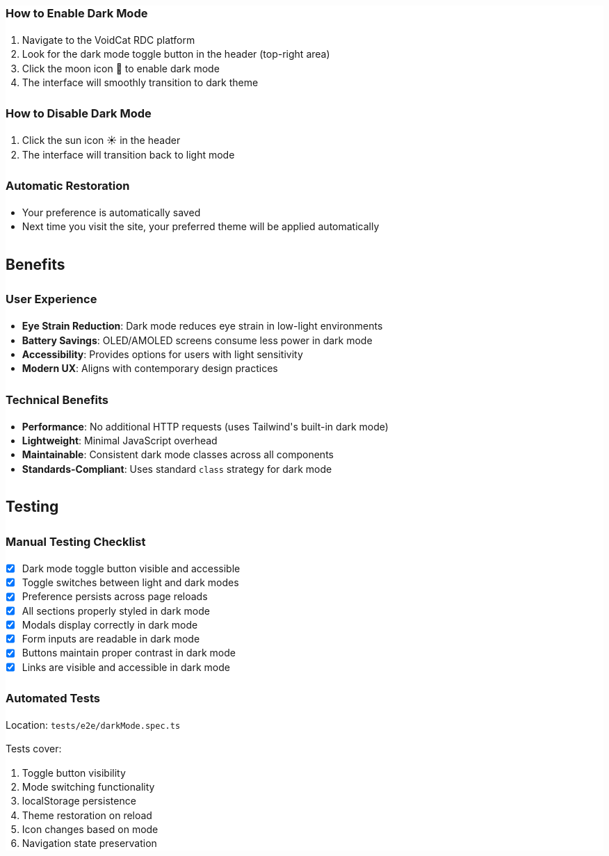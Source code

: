 ### How to Enable Dark Mode
1. Navigate to the VoidCat RDC platform
2. Look for the dark mode toggle button in the header (top-right area)
3. Click the moon icon 🌙 to enable dark mode
4. The interface will smoothly transition to dark theme

### How to Disable Dark Mode
1. Click the sun icon ☀️ in the header
2. The interface will transition back to light mode

### Automatic Restoration
- Your preference is automatically saved
- Next time you visit the site, your preferred theme will be applied automatically

## Benefits

### User Experience
- **Eye Strain Reduction**: Dark mode reduces eye strain in low-light environments
- **Battery Savings**: OLED/AMOLED screens consume less power in dark mode
- **Accessibility**: Provides options for users with light sensitivity
- **Modern UX**: Aligns with contemporary design practices

### Technical Benefits
- **Performance**: No additional HTTP requests (uses Tailwind's built-in dark mode)
- **Lightweight**: Minimal JavaScript overhead
- **Maintainable**: Consistent dark mode classes across all components
- **Standards-Compliant**: Uses standard `class` strategy for dark mode

## Testing

### Manual Testing Checklist
- [x] Dark mode toggle button visible and accessible
- [x] Toggle switches between light and dark modes
- [x] Preference persists across page reloads
- [x] All sections properly styled in dark mode
- [x] Modals display correctly in dark mode
- [x] Form inputs are readable in dark mode
- [x] Buttons maintain proper contrast in dark mode
- [x] Links are visible and accessible in dark mode

### Automated Tests
Location: `tests/e2e/darkMode.spec.ts`

Tests cover:
1. Toggle button visibility
2. Mode switching functionality
3. localStorage persistence
4. Theme restoration on reload
5. Icon changes based on mode
6. Navigation state preservation
